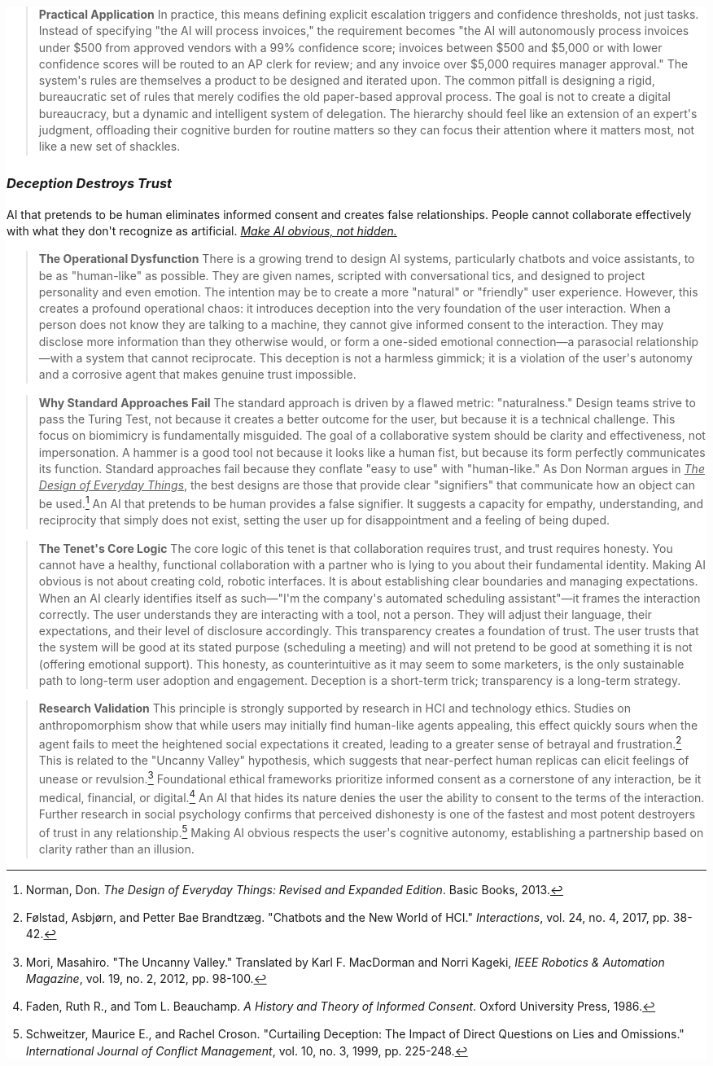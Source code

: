 > **Practical Application** In practice, this means defining explicit escalation triggers and confidence thresholds, not just tasks. Instead of specifying "the AI will process invoices," the requirement becomes "the AI will autonomously process invoices under $500 from approved vendors with a 99% confidence score; invoices between $500 and $5,000 or with lower confidence scores will be routed to an AP clerk for review; and any invoice over $5,000 requires manager approval." The system's rules are themselves a product to be designed and iterated upon. The common pitfall is designing a rigid, bureaucratic set of rules that merely codifies the old paper-based approval process. The goal is not to create a digital bureaucracy, but a dynamic and intelligent system of delegation. The hierarchy should feel like an extension of an expert's judgment, offloading their cognitive burden for routine matters so they can focus their attention where it matters most, not like a new set of shackles.

### ***Deception Destroys Trust***

AI that pretends to be human eliminates informed consent and creates false relationships. People cannot collaborate effectively with what they don't recognize as artificial.  <u>*Make AI obvious, not hidden.*</u>

> **The Operational Dysfunction** There is a growing trend to design AI systems, particularly chatbots and voice assistants, to be as "human-like" as possible. They are given names, scripted with conversational tics, and designed to project personality and even emotion. The intention may be to create a more "natural" or "friendly" user experience. However, this creates a profound operational chaos: it introduces deception into the very foundation of the user interaction. When a person does not know they are talking to a machine, they cannot give informed consent to the interaction. They may disclose more information than they otherwise would, or form a one-sided emotional connection—a parasocial relationship—with a system that cannot reciprocate. This deception is not a harmless gimmick; it is a violation of the user's autonomy and a corrosive agent that makes genuine trust impossible.

> **Why Standard Approaches Fail** The standard approach is driven by a flawed metric: "naturalness." Design teams strive to pass the Turing Test, not because it creates a better outcome for the user, but because it is a technical challenge. This focus on biomimicry is fundamentally misguided. The goal of a collaborative system should be clarity and effectiveness, not impersonation. A hammer is a good tool not because it looks like a human fist, but because its form perfectly communicates its function. Standard approaches fail because they conflate "easy to use" with "human-like." As Don Norman argues in  <u>*The Design of Everyday Things*</u>, the best designs are those that provide clear "signifiers" that communicate how an object can be used.[^3] An AI that pretends to be human provides a false signifier. It suggests a capacity for empathy, understanding, and reciprocity that simply does not exist, setting the user up for disappointment and a feeling of being duped.

> **The Tenet's Core Logic** The core logic of this tenet is that collaboration requires trust, and trust requires honesty. You cannot have a healthy, functional collaboration with a partner who is lying to you about their fundamental identity. Making AI obvious is not about creating cold, robotic interfaces. It is about establishing clear boundaries and managing expectations. When an AI clearly identifies itself as such—"I'm the company's automated scheduling assistant"—it frames the interaction correctly. The user understands they are interacting with a tool, not a person. They will adjust their language, their expectations, and their level of disclosure accordingly. This transparency creates a foundation of trust. The user trusts that the system will be good at its stated purpose (scheduling a meeting) and will not pretend to be good at something it is not (offering emotional support). This honesty, as counterintuitive as it may seem to some marketers, is the only sustainable path to long-term user adoption and engagement. Deception is a short-term trick; transparency is a long-term strategy.

> **Research Validation** This principle is strongly supported by research in HCI and technology ethics. Studies on anthropomorphism show that while users may initially find human-like agents appealing, this effect quickly sours when the agent fails to meet the heightened social expectations it created, leading to a greater sense of betrayal and frustration.[^26] This is related to the "Uncanny Valley" hypothesis, which suggests that near-perfect human replicas can elicit feelings of unease or revulsion.[^27] Foundational ethical frameworks prioritize informed consent as a cornerstone of any interaction, be it medical, financial, or digital.[^28] An AI that hides its nature denies the user the ability to consent to the terms of the interaction. Further research in social psychology confirms that perceived dishonesty is one of the fastest and most potent destroyers of trust in any relationship.[^29] Making AI obvious respects the user's cognitive autonomy, establishing a partnership based on clarity rather than an illusion.


[^1]:  Ransbotham, Sam, et al. "The Cultural Benefits of Artificial Intelligence in the Enterprise." *MIT Sloan Management Review* and *Boston Consulting Group*, May 2022.
[^2]:  Senge, Peter M. *The Fifth Discipline: The Art & Practice of The Learning Organization*. Doubleday/Currency, 2006.
[^3]:  Norman, Don. *The Design of Everyday Things: Revised and Expanded Edition*. Basic Books, 2013.
[^4]:  Wilson, Robb, and Josh Tyson. *Age of Invisible Machines: A Practical Guide to Creating a Better, More Productive, and More Human World of Work*. 2nd ed. Wiley, 2025.
[^5]:  Goldratt, Eliyahu M., and Jeff Cox. *The Goal: A Process of Ongoing Improvement*. North River Press, 2014.
[^6]:  Christensen, Clayton M., et al. "Know Your Customers' 'Jobs to Be Done'." *Harvard Business Review*, September 2016.
[^7]:  National Institute of Standards and Technology. "Artificial Intelligence Risk Management Framework (AI RMF 1.0)." NIST, Jan. 2023, [https://doi.org/10.6028/NIST.AI.100-1](https://doi.org/10.6028/NIST.AI.100-1).
[^8]:  Parasuraman, Raja, and Dietrich H. Manzey. "Complacency and Bias in Human Use of Automation: An Attentional Integration." *Human Factors*, vol. 52, no. 3, 2010, pp. 381-410.
[^9]:  Brooks, Frederick P., Jr. *The Mythical Man-Month: Essays on Software Engineering, Anniversary Edition*. Addison-Wesley Professional, 1995.
[^10]:  Deming, W. Edwards. *Out of the Crisis*. MIT Press, 2000.
[^11]:  Winner, Langdon. "Do Artifacts Have Politics?" *Daedalus*, vol. 109, no. 1, 1980, pp. 121–36.
[^12]:  Trist, Eric L., and Ken W. Bamforth. "Some Social and Psychological Consequences of the Longwall Method of Coal-Getting." *Human Relations*, vol. 4, no. 1, 1951, pp. 3-38.
[^13]:  Greenleaf, Robert K. *Servant Leadership: A Journey into the Nature of Legitimate Power and Greatness*. Paulist Press, 2002.
[^14]:  Beck, Kent, et al. "Manifesto for Agile Software Development." *Agile Manifesto*, 2001, agilemanifesto.org.
[^15]:  Brignull, Harry. "Dark Patterns: Deception vs. Honesty in UI Design." *A List Apart*, 2011.
[^16]:  Edmondson, Amy C. *The Fearless Organization: Creating Psychological Safety in the Workplace for Learning, Innovation, and Growth*. Wiley, 2018.
[^17]:  Rother, Mike, and John Shook. *Learning to See: Value Stream Mapping to Add Value and Eliminate Muda*. Lean Enterprise Institute, 2009.
[^18]:  Kant, Immanuel. *Groundwork of the Metaphysics of Morals*. 1785.
[^19]:  Calvo, Rafael A., and Dorian Peters. *Positive Computing: Technology for Wellbeing and Human Potential*. MIT Press, 2014.
[^20]:  Brown, Tim. "Design Thinking." *Harvard Business Review*, June 2008.
[^21]:  Liker, Jeffrey K. *The Toyota Way: 14 Management Principles from the World's Greatest Manufacturer*. McGraw-Hill, 2004.
[^22]:  von Bertalanffy, Ludwig. *General System Theory: Foundations, Development, Applications*. George Braziller, 1968.
[^23]:  Klein, Gary. *Sources of Power: How People Make Decisions*. MIT Press, 1998.
[^24]:  Weick, Karl E., and Kathleen M. Sutcliffe. *Managing the Unexpected: Resilient Performance in an Age of Uncertainty*. Jossey-Bass, 2007.
[^25]:  Sheridan, Thomas B., and William L. Verplanck. "Human and Computer Control of Undersea Teleoperators." *Man-Machine Systems Laboratory, MIT*, 1978. This paper is a foundational text establishing a scale for levels of automation.
[^26]:  Følstad, Asbjørn, and Petter Bae Brandtzæg. "Chatbots and the New World of HCI." *Interactions*, vol. 24, no. 4, 2017, pp. 38-42.
[^27]:  Mori, Masahiro. "The Uncanny Valley." Translated by Karl F. MacDorman and Norri Kageki, *IEEE Robotics & Automation Magazine*, vol. 19, no. 2, 2012, pp. 98-100.
[^28]:  Faden, Ruth R., and Tom L. Beauchamp. *A History and Theory of Informed Consent*. Oxford University Press, 1986.
[^29]:  Schweitzer, Maurice E., and Rachel Croson. "Curtailing Deception: The Impact of Direct Questions on Lies and Omissions." *International Journal of Conflict Management*, vol. 10, no. 3, 1999, pp. 225-248.
[^30]:  Shingo, Shigeo. *Zero Quality Control: Source Inspection and the Poka-yoke System*. Productivity Press, 1986.
[^31]:  Taleb, Nassim Nicholas. *Antifragile: Things That Gain from Disorder*. Random House, 2012.
[^32]:  Kim, Gene, et al. *The Phoenix Project: A Novel About IT, DevOps, and Helping Your Business Win*. IT Revolution Press, 2013.
[^33]:  Boehm, Barry W. *Software Engineering Economics*. Prentice-Hall, 1981.
[^34]:  Kahneman, Daniel. *Thinking, Fast and Slow*. Farrar, Straus and Giroux, 2011.
[^35]:  McElreath, Richard. *Statistical Rethinking: A Bayesian Course with Examples in R and Stan*. Chapman and Hall/CRC, 2020.
[^36]:  Weick, Karl E. *Sensemaking in Organizations*. SAGE Publications, 1995.
[^37]:  Tufte, Edward R. *The Visual Display of Quantitative Information*. Graphics Press, 2001.
[^38]:  Ohno, Taiichi. *Toyota Production System: Beyond Large-Scale Production*. Productivity Press, 1988.
[^39]:  Musk, Elon. Interview with Kevin Rose. 2013. The "Musk Algorithm" or first principles approach involves breaking a problem down to its fundamental truths.
[^40]:  De Bono, Edward. *Lateral Thinking: Creativity Step by Step*. Harper & Row, 1970.
[^41]:  Hammer, Michael, and James Champy. *Reengineering the Corporation: A Manifesto for Business Revolution*. Harper Business, 1993.
[^42]:  Chesterton, G. K. *The Thing: Why I Am a Catholic*. Dodd, Mead & Company, 1929. The principle is often summarized as: "Do not remove a fence until you know why it was put up in the first place."
[^43]:  Fetterman, David M. *Ethnography: Step-by-Step*. SAGE Publications, 2010.
[^44]:  Star, Susan Leigh, and James R. Griesemer. "Institutional Ecology, 'Translations' and Boundary Objects: Amateurs and Professionals in Berkeley's Museum of Vertebrate Zoology, 1907-39." *Social Studies of Science*, vol. 19, no. 3, 1989, pp. 387-420.
[^45]:  Wardley, Simon. "An Introduction to Wardley Mapping." *Medium*, 2015.
[^46]:  Sweller, John. "Cognitive Load Theory, Learning Difficulty, and Instructional Design." *Learning and Instruction*, vol. 4, no. 4, 1994, pp. 295-312.
[^47]:  Tesler, Larry. Quoted in: "Effective UI: The Art of Building Great User Experience in Software" by Toptal Engineering Blog. The law states that every application has an inherent amount of irreducible complexity.
[^48]:  Hao, Karen. "Training a single AI model can emit as much carbon as five cars in their lifetimes." *MIT Technology Review*, June 6, 2019.
[^49]:  Brooks, Frederick P., Jr. "No Silver Bullet: Essence and Accidents of Software Engineering." *Computer*, vol. 20, no. 4, 1987, pp. 10-19.
[^50]:  The Standish Group. *CHAOS Report*. 2015. This report and subsequent versions consistently show high rates of failure or challenges for large software projects.
[^51]:  Kotter, John P. *Leading Change*. Harvard Business School Press, 1996.
[^52]:  Japan Management Association. *Monozukuri: The Spirit of Japanese Manufacturing*. 2004. Describes the philosophy of craftsmanship and continuous improvement.
